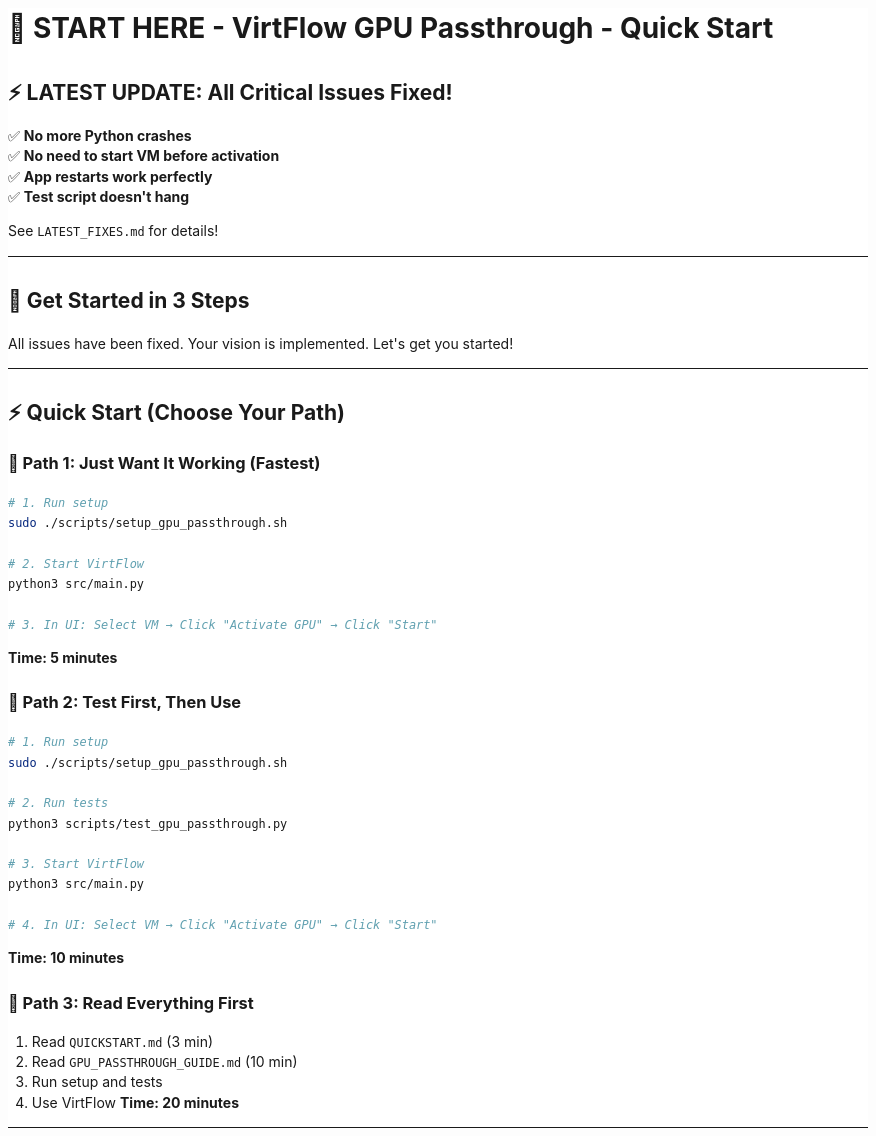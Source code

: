 # 🚀 START HERE - VirtFlow GPU Passthrough - Quick Start

## ⚡ LATEST UPDATE: All Critical Issues Fixed!

✅ **No more Python crashes**  
✅ **No need to start VM before activation**  
✅ **App restarts work perfectly**  
✅ **Test script doesn't hang**  

See `LATEST_FIXES.md` for details!

---

## 🚀 Get Started in 3 Steps

All issues have been fixed. Your vision is implemented. Let's get you started!

---

## ⚡ Quick Start (Choose Your Path)

### 🏃 Path 1: Just Want It Working (Fastest)
```bash
# 1. Run setup
sudo ./scripts/setup_gpu_passthrough.sh

# 2. Start VirtFlow
python3 src/main.py

# 3. In UI: Select VM → Click "Activate GPU" → Click "Start"
```
**Time: 5 minutes**

### 🧪 Path 2: Test First, Then Use
```bash
# 1. Run setup
sudo ./scripts/setup_gpu_passthrough.sh

# 2. Run tests
python3 scripts/test_gpu_passthrough.py

# 3. Start VirtFlow
python3 src/main.py

# 4. In UI: Select VM → Click "Activate GPU" → Click "Start"
```
**Time: 10 minutes**

### 📖 Path 3: Read Everything First
1. Read `QUICKSTART.md` (3 min)
2. Read `GPU_PASSTHROUGH_GUIDE.md` (10 min)
3. Run setup and tests
4. Use VirtFlow
**Time: 20 minutes**

---